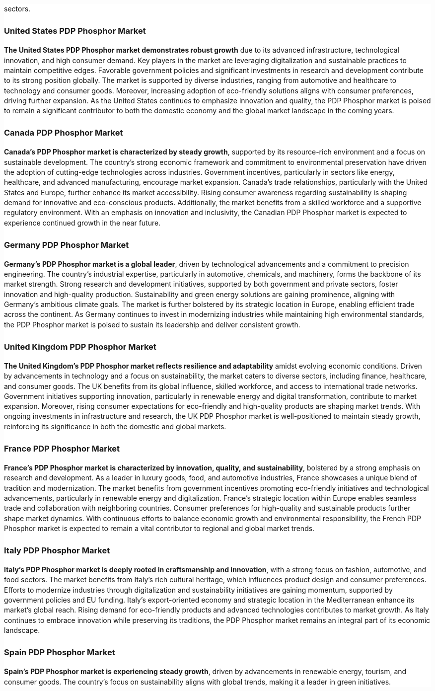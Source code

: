 sectors.</span></em></p></blockquote><h3><strong>United States PDP Phosphor Market</strong></h3><p><strong>The United States PDP Phosphor market demonstrates robust growth</strong> due to its advanced infrastructure, technological innovation, and high consumer demand. Key players in the market are leveraging digitalization and sustainable practices to maintain competitive edges. Favorable government policies and significant investments in research and development contribute to its strong position globally. The market is supported by diverse industries, ranging from automotive and healthcare to technology and consumer goods. Moreover, increasing adoption of eco-friendly solutions aligns with consumer preferences, driving further expansion. As the United States continues to emphasize innovation and quality, the PDP Phosphor market is poised to remain a significant contributor to both the domestic economy and the global market landscape in the coming years.</p><h3><strong>Canada PDP Phosphor Market</strong></h3><p><strong>Canada&rsquo;s PDP Phosphor market is characterized by steady growth</strong>, supported by its resource-rich environment and a focus on sustainable development. The country&rsquo;s strong economic framework and commitment to environmental preservation have driven the adoption of cutting-edge technologies across industries. Government incentives, particularly in sectors like energy, healthcare, and advanced manufacturing, encourage market expansion. Canada&rsquo;s trade relationships, particularly with the United States and Europe, further enhance its market accessibility. Rising consumer awareness regarding sustainability is shaping demand for innovative and eco-conscious products. Additionally, the market benefits from a skilled workforce and a supportive regulatory environment. With an emphasis on innovation and inclusivity, the Canadian PDP Phosphor market is expected to experience continued growth in the near future.</p><h3><strong>Germany PDP Phosphor Market</strong></h3><p><strong>Germany&rsquo;s PDP Phosphor market is a global leader</strong>, driven by technological advancements and a commitment to precision engineering. The country&rsquo;s industrial expertise, particularly in automotive, chemicals, and machinery, forms the backbone of its market strength. Strong research and development initiatives, supported by both government and private sectors, foster innovation and high-quality production. Sustainability and green energy solutions are gaining prominence, aligning with Germany&rsquo;s ambitious climate goals. The market is further bolstered by its strategic location in Europe, enabling efficient trade across the continent. As Germany continues to invest in modernizing industries while maintaining high environmental standards, the PDP Phosphor market is poised to sustain its leadership and deliver consistent growth.</p><h3><strong>United Kingdom PDP Phosphor Market</strong></h3><p><strong>The United Kingdom&rsquo;s PDP Phosphor market reflects resilience and adaptability</strong> amidst evolving economic conditions. Driven by advancements in technology and a focus on sustainability, the market caters to diverse sectors, including finance, healthcare, and consumer goods. The UK benefits from its global influence, skilled workforce, and access to international trade networks. Government initiatives supporting innovation, particularly in renewable energy and digital transformation, contribute to market expansion. Moreover, rising consumer expectations for eco-friendly and high-quality products are shaping market trends. With ongoing investments in infrastructure and research, the UK PDP Phosphor market is well-positioned to maintain steady growth, reinforcing its significance in both the domestic and global markets.</p><h3><strong>France PDP Phosphor Market</strong></h3><p><strong>France&rsquo;s PDP Phosphor market is characterized by innovation, quality, and sustainability</strong>, bolstered by a strong emphasis on research and development. As a leader in luxury goods, food, and automotive industries, France showcases a unique blend of tradition and modernization. The market benefits from government incentives promoting eco-friendly initiatives and technological advancements, particularly in renewable energy and digitalization. France&rsquo;s strategic location within Europe enables seamless trade and collaboration with neighboring countries. Consumer preferences for high-quality and sustainable products further shape market dynamics. With continuous efforts to balance economic growth and environmental responsibility, the French PDP Phosphor market is expected to remain a vital contributor to regional and global market trends.</p><h3><strong>Italy PDP Phosphor Market</strong></h3><p><strong>Italy&rsquo;s PDP Phosphor market is deeply rooted in craftsmanship and innovation</strong>, with a strong focus on fashion, automotive, and food sectors. The market benefits from Italy&rsquo;s rich cultural heritage, which influences product design and consumer preferences. Efforts to modernize industries through digitalization and sustainability initiatives are gaining momentum, supported by government policies and EU funding. Italy&rsquo;s export-oriented economy and strategic location in the Mediterranean enhance its market&rsquo;s global reach. Rising demand for eco-friendly products and advanced technologies contributes to market growth. As Italy continues to embrace innovation while preserving its traditions, the PDP Phosphor market remains an integral part of its economic landscape.</p><h3><strong>Spain PDP Phosphor Market</strong></h3><p><strong>Spain&rsquo;s PDP Phosphor market is experiencing steady growth</strong>, driven by advancements in renewable energy, tourism, and consumer goods. The country&rsquo;s focus on sustainability aligns with global trends, making it a leader in green initiatives.